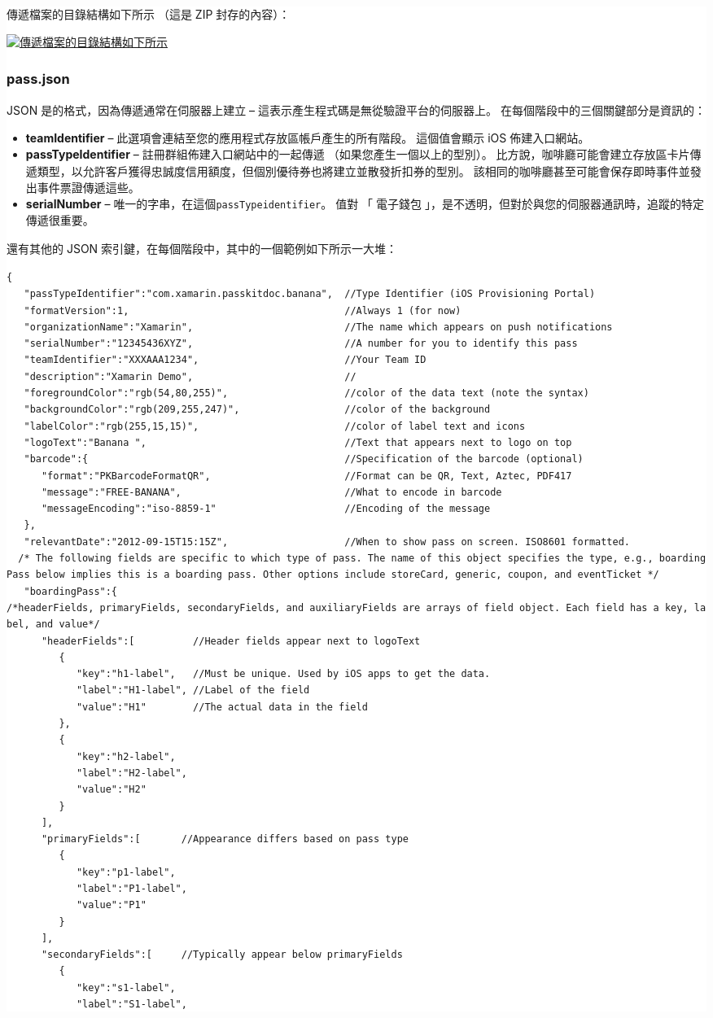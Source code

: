 傳遞檔案的目錄結構如下所示 （這是 ZIP 封存的內容）：

 [![](passkit-images/image4.png "傳遞檔案的目錄結構如下所示")](passkit-images/image4.png#lightbox)

### <a name="passjson"></a>pass.json

JSON 是的格式，因為傳遞通常在伺服器上建立 – 這表示產生程式碼是無從驗證平台的伺服器上。 在每個階段中的三個關鍵部分是資訊的：

-   **teamIdentifier** – 此選項會連結至您的應用程式存放區帳戶產生的所有階段。 這個值會顯示 iOS 佈建入口網站。
-   **passTypeIdentifier** – 註冊群組佈建入口網站中的一起傳遞 （如果您產生一個以上的型別）。 比方說，咖啡廳可能會建立存放區卡片傳遞類型，以允許客戶獲得忠誠度信用額度，但個別優待券也將建立並散發折扣券的型別。 該相同的咖啡廳甚至可能會保存即時事件並發出事件票證傳遞這些。
-   **serialNumber** – 唯一的字串，在這個`passTypeidentifier`。 值對 「 電子錢包 」，是不透明，但對於與您的伺服器通訊時，追蹤的特定傳遞很重要。

還有其他的 JSON 索引鍵，在每個階段中，其中的一個範例如下所示一大堆：

``` 
{
   "passTypeIdentifier":"com.xamarin.passkitdoc.banana",  //Type Identifier (iOS Provisioning Portal)
   "formatVersion":1,                                     //Always 1 (for now)
   "organizationName":"Xamarin",                          //The name which appears on push notifications
   "serialNumber":"12345436XYZ",                          //A number for you to identify this pass
   "teamIdentifier":"XXXAAA1234",                         //Your Team ID
   "description":"Xamarin Demo",                          //
   "foregroundColor":"rgb(54,80,255)",                    //color of the data text (note the syntax)
   "backgroundColor":"rgb(209,255,247)",                  //color of the background
   "labelColor":"rgb(255,15,15)",                         //color of label text and icons
   "logoText":"Banana ",                                  //Text that appears next to logo on top
   "barcode":{                                            //Specification of the barcode (optional)
      "format":"PKBarcodeFormatQR",                       //Format can be QR, Text, Aztec, PDF417
      "message":"FREE-BANANA",                            //What to encode in barcode
      "messageEncoding":"iso-8859-1"                      //Encoding of the message
   },
   "relevantDate":"2012-09-15T15:15Z",                    //When to show pass on screen. ISO8601 formatted.
  /* The following fields are specific to which type of pass. The name of this object specifies the type, e.g., boardingPass below implies this is a boarding pass. Other options include storeCard, generic, coupon, and eventTicket */
   "boardingPass":{
/*headerFields, primaryFields, secondaryFields, and auxiliaryFields are arrays of field object. Each field has a key, label, and value*/
      "headerFields":[          //Header fields appear next to logoText
         {
            "key":"h1-label",   //Must be unique. Used by iOS apps to get the data.
            "label":"H1-label", //Label of the field
            "value":"H1"        //The actual data in the field
         },
         {
            "key":"h2-label",
            "label":"H2-label",
            "value":"H2"
         }
      ],
      "primaryFields":[       //Appearance differs based on pass type
         {
            "key":"p1-label",
            "label":"P1-label",
            "value":"P1"
         }
      ],
      "secondaryFields":[     //Typically appear below primaryFields
         {
            "key":"s1-label",
            "label":"S1-label",
```